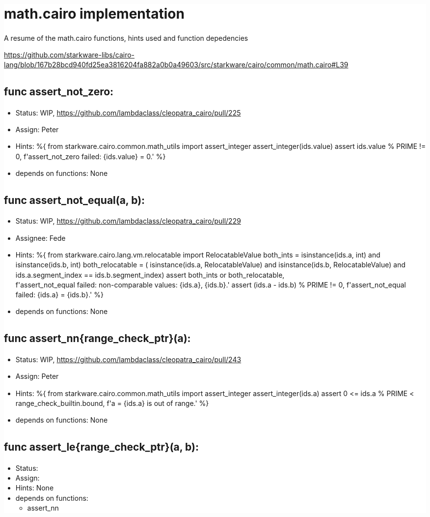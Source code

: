 # math.cairo implementation
A resume of the math.cairo functions, hints used and function depedencies 

https://github.com/starkware-libs/cairo-lang/blob/167b28bcd940fd25ea3816204fa882a0b0a49603/src/starkware/cairo/common/math.cairo#L39


## func assert_not_zero: 
* Status: WIP, https://github.com/lambdaclass/cleopatra_cairo/pull/225
* Assign: Peter
* Hints:
    %{
        from starkware.cairo.common.math_utils import assert_integer
        assert_integer(ids.value)
        assert ids.value % PRIME != 0, f'assert_not_zero failed: {ids.value} = 0.'
    %}

* depends on functions: None


## func assert_not_equal(a, b):
* Status: WIP,  https://github.com/lambdaclass/cleopatra_cairo/pull/229
* Assignee: Fede
* Hints:
    %{
        from starkware.cairo.lang.vm.relocatable import RelocatableValue
        both_ints = isinstance(ids.a, int) and isinstance(ids.b, int)
        both_relocatable = (
            isinstance(ids.a, RelocatableValue) and isinstance(ids.b, RelocatableValue) and
            ids.a.segment_index == ids.b.segment_index)
        assert both_ints or both_relocatable, \
            f'assert_not_equal failed: non-comparable values: {ids.a}, {ids.b}.'
        assert (ids.a - ids.b) % PRIME != 0, f'assert_not_equal failed: {ids.a} = {ids.b}.'
    %}

* depends on functions: None


## func assert_nn{range_check_ptr}(a):
* Status: WIP, https://github.com/lambdaclass/cleopatra_cairo/pull/243
* Assign: Peter 
* Hints:
    %{
        from starkware.cairo.common.math_utils import assert_integer
        assert_integer(ids.a)
        assert 0 <= ids.a % PRIME < range_check_builtin.bound, f'a = {ids.a} is out of range.'
    %}

* depends on functions: None

## func assert_le{range_check_ptr}(a, b):
* Status:
* Assign: 
* Hints: None
* depends on functions: 
    * assert_nn
